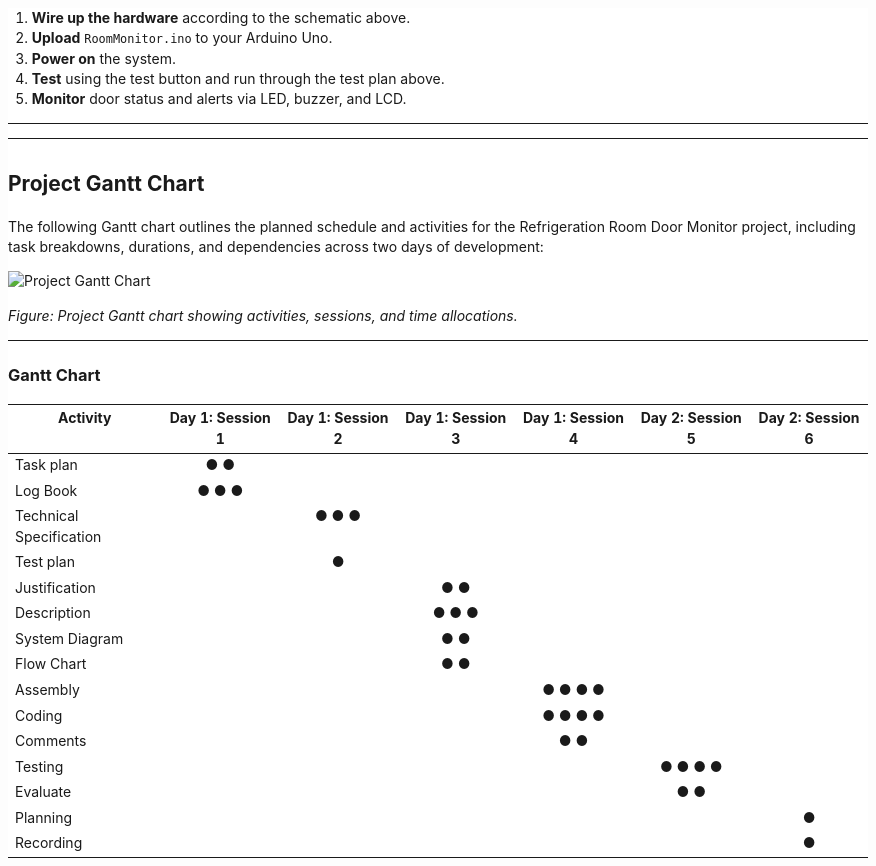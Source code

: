 1. **Wire up the hardware** according to the schematic above.
2. **Upload** `RoomMonitor.ino` to your Arduino Uno.
3. **Power on** the system.
4. **Test** using the test button and run through the test plan above.
5. **Monitor** door status and alerts via LED, buzzer, and LCD.


---
---

## Project Gantt Chart

The following Gantt chart outlines the planned schedule and activities for the Refrigeration Room Door Monitor project, including task breakdowns, durations, and dependencies across two days of development:

![Project Gantt Chart](gantt.png)

*Figure: Project Gantt chart showing activities, sessions, and time allocations.*

---

### Gantt Chart

| Activity                | Day 1: Session 1 | Day 1: Session 2 | Day 1: Session 3 | Day 1: Session 4 | Day 2: Session 5 | Day 2: Session 6 |
|-------------------------|:----------------:|:----------------:|:----------------:|:----------------:|:----------------:|:----------------:|
| Task plan               |   ● ●            |                  |                  |                  |                  |                  |
| Log Book                |   ● ● ●          |                  |                  |                  |                  |                  |
| Technical Specification |                  |   ● ● ●          |                  |                  |                  |                  |
| Test plan               |                  |        ●         |                  |                  |                  |                  |
| Justification           |                  |                  |   ● ●            |                  |                  |                  |
| Description             |                  |                  |     ● ● ●        |                  |                  |                  |
| System Diagram          |                  |                  |         ● ●      |                  |                  |                  |
| Flow Chart              |                  |                  |           ● ●    |                  |                  |                  |
| Assembly                |                  |                  |                  |   ● ● ● ●        |                  |                  |
| Coding                  |                  |                  |                  |     ● ● ● ●      |                  |                  |
| Comments                |                  |                  |                  |         ● ●      |                  |                  |
| Testing                 |                  |                  |                  |                  |   ● ● ● ●        |                  |
| Evaluate                |                  |                  |                  |                  |         ● ●      |                  |
| Planning                |                  |                  |                  |                  |                  |   ●              |
| Recording               |                  |                  |                  |                  |                  |     ●            |
